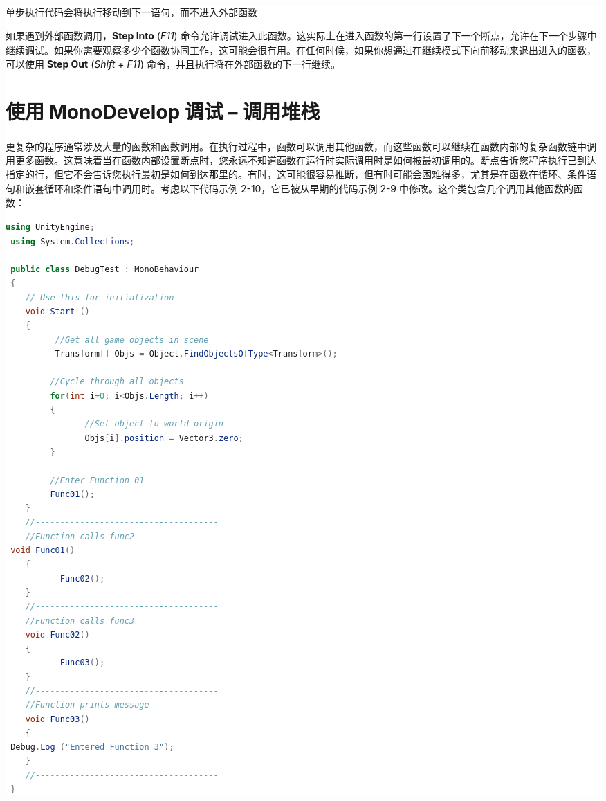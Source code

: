 单步执行代码会将执行移动到下一语句，而不进入外部函数

如果遇到外部函数调用，**Step Into** (*F11*) 命令允许调试进入此函数。这实际上在进入函数的第一行设置了下一个断点，允许在下一个步骤中继续调试。如果你需要观察多少个函数协同工作，这可能会很有用。在任何时候，如果你想通过在继续模式下向前移动来退出进入的函数，可以使用 **Step Out** (*Shift* + *F11*) 命令，并且执行将在外部函数的下一行继续。

# 使用 MonoDevelop 调试 – 调用堆栈

更复杂的程序通常涉及大量的函数和函数调用。在执行过程中，函数可以调用其他函数，而这些函数可以继续在函数内部的复杂函数链中调用更多函数。这意味着当在函数内部设置断点时，您永远不知道函数在运行时实际调用时是如何被最初调用的。断点告诉您程序执行已到达指定的行，但它不会告诉您执行最初是如何到达那里的。有时，这可能很容易推断，但有时可能会困难得多，尤其是在函数在循环、条件语句和嵌套循环和条件语句中调用时。考虑以下代码示例 2-10，它已被从早期的代码示例 2-9 中修改。这个类包含几个调用其他函数的函数：

```cs
using UnityEngine;
 using System.Collections;

 public class DebugTest : MonoBehaviour 
 {
    // Use this for initialization
    void Start () 
    {
          //Get all game objects in scene
          Transform[] Objs = Object.FindObjectsOfType<Transform>();

         //Cycle through all objects
         for(int i=0; i<Objs.Length; i++)
         {
                //Set object to world origin
                Objs[i].position = Vector3.zero;
         }

         //Enter Function 01
         Func01();
    }
    //-------------------------------------
    //Function calls func2
 void Func01()
    {
           Func02();
    }
    //-------------------------------------
    //Function calls func3
    void Func02()
    {
           Func03();
    }
    //-------------------------------------
    //Function prints message
    void Func03()
    {
 Debug.Log ("Entered Function 3");
    }
    //-------------------------------------
 }
```

